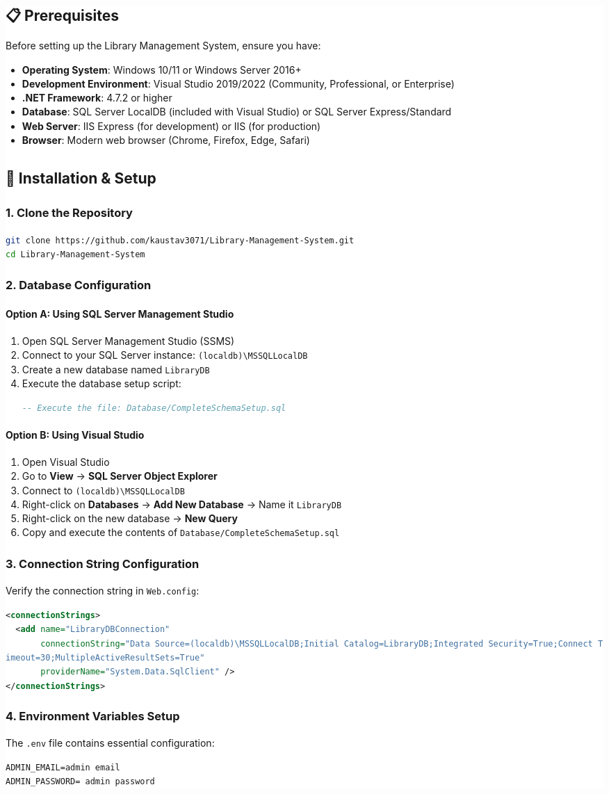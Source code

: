## 📋 Prerequisites

Before setting up the Library Management System, ensure you have:

- **Operating System**: Windows 10/11 or Windows Server 2016+
- **Development Environment**: Visual Studio 2019/2022 (Community, Professional, or Enterprise)
- **.NET Framework**: 4.7.2 or higher
- **Database**: SQL Server LocalDB (included with Visual Studio) or SQL Server Express/Standard
- **Web Server**: IIS Express (for development) or IIS (for production)
- **Browser**: Modern web browser (Chrome, Firefox, Edge, Safari)

## 🚀 Installation & Setup

### 1. **Clone the Repository**
```bash
git clone https://github.com/kaustav3071/Library-Management-System.git
cd Library-Management-System
```

### 2. **Database Configuration**

#### **Option A: Using SQL Server Management Studio**
1. Open SQL Server Management Studio (SSMS)
2. Connect to your SQL Server instance: `(localdb)\MSSQLLocalDB`
3. Create a new database named `LibraryDB`
4. Execute the database setup script:
   ```sql
   -- Execute the file: Database/CompleteSchemaSetup.sql
   ```

#### **Option B: Using Visual Studio**
1. Open Visual Studio
2. Go to **View** → **SQL Server Object Explorer**
3. Connect to `(localdb)\MSSQLLocalDB`
4. Right-click on **Databases** → **Add New Database** → Name it `LibraryDB`
5. Right-click on the new database → **New Query**
6. Copy and execute the contents of `Database/CompleteSchemaSetup.sql`

### 3. **Connection String Configuration**
Verify the connection string in `Web.config`:
```xml
<connectionStrings>
  <add name="LibraryDBConnection"
       connectionString="Data Source=(localdb)\MSSQLLocalDB;Initial Catalog=LibraryDB;Integrated Security=True;Connect Timeout=30;MultipleActiveResultSets=True"
       providerName="System.Data.SqlClient" />
</connectionStrings>
```

### 4. **Environment Variables Setup**
The `.env` file contains essential configuration:
```env
ADMIN_EMAIL=admin email
ADMIN_PASSWORD= admin password
```
